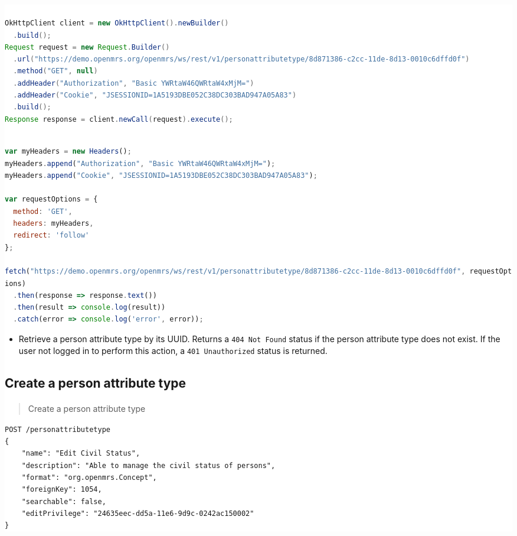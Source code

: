 ```java

OkHttpClient client = new OkHttpClient().newBuilder()
  .build();
Request request = new Request.Builder()
  .url("https://demo.openmrs.org/openmrs/ws/rest/v1/personattributetype/8d871386-c2cc-11de-8d13-0010c6dffd0f")
  .method("GET", null)
  .addHeader("Authorization", "Basic YWRtaW46QWRtaW4xMjM=")
  .addHeader("Cookie", "JSESSIONID=1A5193DBE052C38DC303BAD947A05A83")
  .build();
Response response = client.newCall(request).execute();

```

```javascript

var myHeaders = new Headers();
myHeaders.append("Authorization", "Basic YWRtaW46QWRtaW4xMjM=");
myHeaders.append("Cookie", "JSESSIONID=1A5193DBE052C38DC303BAD947A05A83");

var requestOptions = {
  method: 'GET',
  headers: myHeaders,
  redirect: 'follow'
};

fetch("https://demo.openmrs.org/openmrs/ws/rest/v1/personattributetype/8d871386-c2cc-11de-8d13-0010c6dffd0f", requestOptions)
  .then(response => response.text())
  .then(result => console.log(result))
  .catch(error => console.log('error', error));

```

* Retrieve a person attribute type by its UUID. Returns a `404 Not Found` status if the person attribute type does not exist. If the user not logged in to perform this action, a `401 Unauthorized` status is returned.


## Create a person attribute type

> Create a person attribute type

```shell
POST /personattributetype
{
    "name": "Edit Civil Status",
    "description": "Able to manage the civil status of persons",
    "format": "org.openmrs.Concept",
    "foreignKey": 1054,
    "searchable": false,
    "editPrivilege": "24635eec-dd5a-11e6-9d9c-0242ac150002"
}

```
